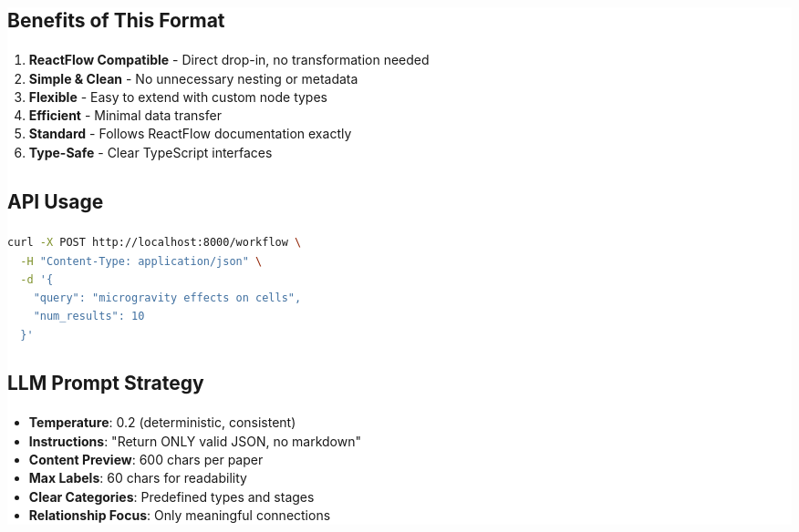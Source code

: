 ## Benefits of This Format

1. **ReactFlow Compatible** - Direct drop-in, no transformation needed
2. **Simple & Clean** - No unnecessary nesting or metadata
3. **Flexible** - Easy to extend with custom node types
4. **Efficient** - Minimal data transfer
5. **Standard** - Follows ReactFlow documentation exactly
6. **Type-Safe** - Clear TypeScript interfaces

## API Usage

```bash
curl -X POST http://localhost:8000/workflow \
  -H "Content-Type: application/json" \
  -d '{
    "query": "microgravity effects on cells",
    "num_results": 10
  }'
```

## LLM Prompt Strategy

-   **Temperature**: 0.2 (deterministic, consistent)
-   **Instructions**: "Return ONLY valid JSON, no markdown"
-   **Content Preview**: 600 chars per paper
-   **Max Labels**: 60 chars for readability
-   **Clear Categories**: Predefined types and stages
-   **Relationship Focus**: Only meaningful connections
